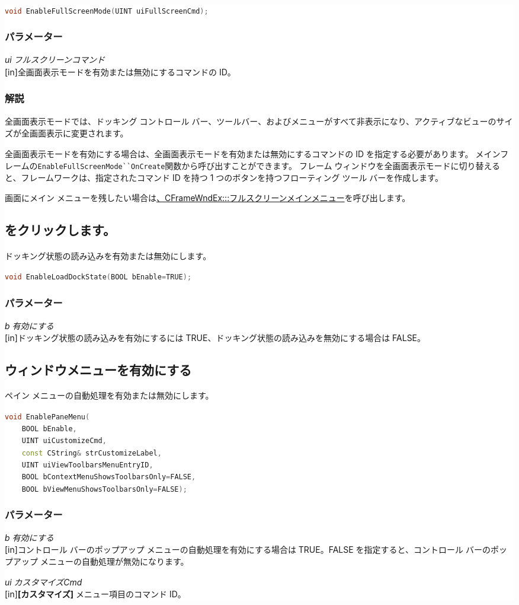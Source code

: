 ```cpp
void EnableFullScreenMode(UINT uiFullScreenCmd);
```

### <a name="parameters"></a>パラメーター

*ui フルスクリーンコマンド*<br/>
[in]全画面表示モードを有効または無効にするコマンドの ID。

### <a name="remarks"></a>解説

全画面表示モードでは、ドッキング コントロール バー、ツールバー、およびメニューがすべて非表示になり、アクティブなビューのサイズが全画面表示に変更されます。

全画面表示モードを有効にする場合は、全画面表示モードを有効または無効にするコマンドの ID を指定する必要があります。 メインフレームの`EnableFullScreenMode``OnCreate`関数から呼び出すことができます。 フレーム ウィンドウを全画面表示モードに切り替えると、フレームワークは、指定されたコマンド ID を持つ 1 つのボタンを持つフローティング ツール バーを作成します。

画面にメイン メニューを残したい場合は[、CFrameWndEx:::フルスクリーンメインメニュー](#enablefullscreenmainmenu)を呼び出します。

## <a name="cframewndexenableloaddockstate"></a><a name="enableloaddockstate"></a>をクリックします。

ドッキング状態の読み込みを有効または無効にします。

```cpp
void EnableLoadDockState(BOOL bEnable=TRUE);
```

### <a name="parameters"></a>パラメーター

*b 有効にする*<br/>
[in]ドッキング状態の読み込みを有効にするには TRUE、ドッキング状態の読み込みを無効にする場合は FALSE。

## <a name="cframewndexenablepanemenu"></a><a name="enablepanemenu"></a>ウィンドウメニューを有効にする

ペイン メニューの自動処理を有効または無効にします。

```cpp
void EnablePaneMenu(
    BOOL bEnable,
    UINT uiCustomizeCmd,
    const CString& strCustomizeLabel,
    UINT uiViewToolbarsMenuEntryID,
    BOOL bContextMenuShowsToolbarsOnly=FALSE,
    BOOL bViewMenuShowsToolbarsOnly=FALSE);
```

### <a name="parameters"></a>パラメーター

*b 有効にする*<br/>
[in]コントロール バーのポップアップ メニューの自動処理を有効にする場合は TRUE。FALSE を指定すると、コントロール バーのポップアップ メニューの自動処理が無効になります。

*ui カスタマイズCmd*<br/>
[in]**[カスタマイズ]** メニュー項目のコマンド ID。
